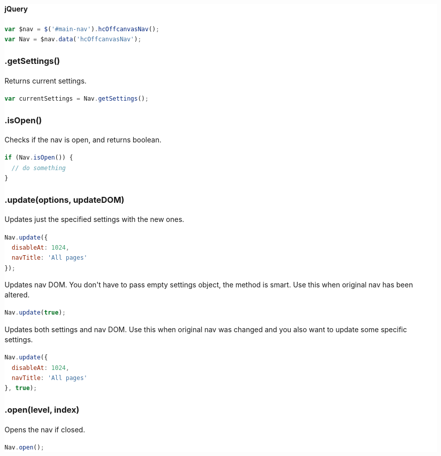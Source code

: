 #### jQuery

```js
var $nav = $('#main-nav').hcOffcanvasNav();
var Nav = $nav.data('hcOffcanvasNav');
```

### .getSettings()

Returns current settings.

```js
var currentSettings = Nav.getSettings();
```

### .isOpen()

Checks if the nav is open, and returns boolean.

```js
if (Nav.isOpen()) {
  // do something
}
```

### .update(options, updateDOM)

Updates just the specified settings with the new ones.

```js
Nav.update({
  disableAt: 1024,
  navTitle: 'All pages'
});
```

Updates nav DOM. You don't have to pass empty settings object, the method is smart. Use this when original nav has been altered.

```js
Nav.update(true);
```

Updates both settings and nav DOM. Use this when original nav was changed and you also want to update some specific settings.

```js
Nav.update({
  disableAt: 1024,
  navTitle: 'All pages'
}, true);
```

### .open(level, index)

Opens the nav if closed.

```js
Nav.open();
```
